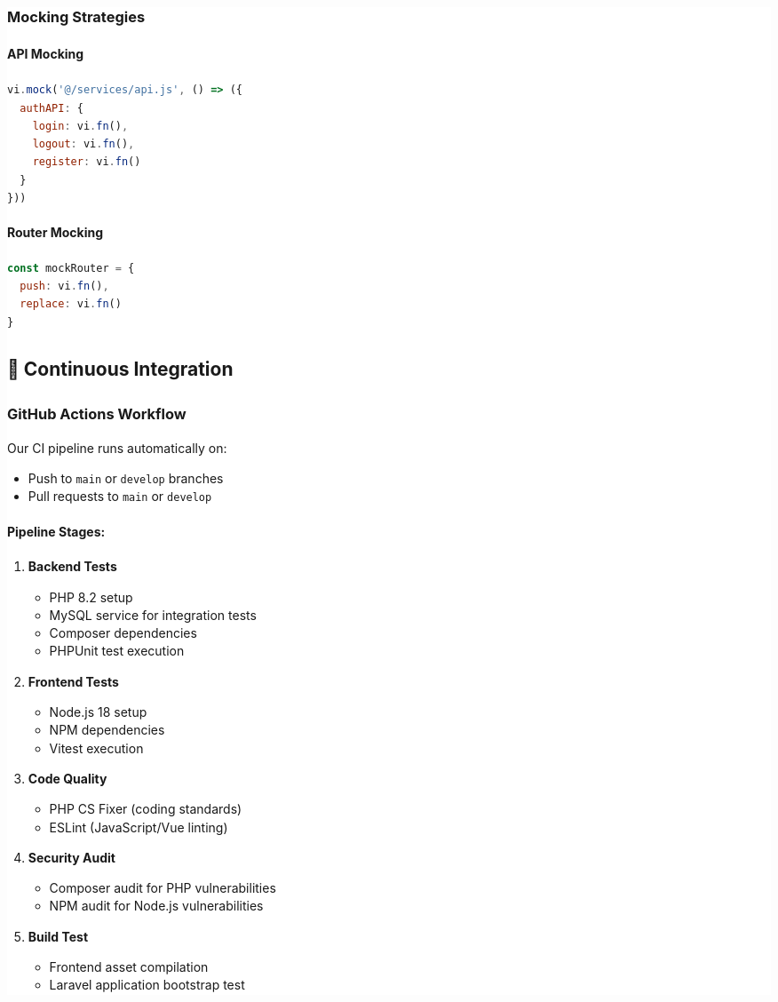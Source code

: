 ### Mocking Strategies

#### API Mocking
```javascript
vi.mock('@/services/api.js', () => ({
  authAPI: {
    login: vi.fn(),
    logout: vi.fn(),
    register: vi.fn()
  }
}))
```

#### Router Mocking
```javascript
const mockRouter = {
  push: vi.fn(),
  replace: vi.fn()
}
```

## 🔄 Continuous Integration

### GitHub Actions Workflow

Our CI pipeline runs automatically on:
- Push to `main` or `develop` branches
- Pull requests to `main` or `develop`

#### Pipeline Stages:

1. **Backend Tests**
   - PHP 8.2 setup
   - MySQL service for integration tests
   - Composer dependencies
   - PHPUnit test execution

2. **Frontend Tests**
   - Node.js 18 setup
   - NPM dependencies
   - Vitest execution

3. **Code Quality**
   - PHP CS Fixer (coding standards)
   - ESLint (JavaScript/Vue linting)

4. **Security Audit**
   - Composer audit for PHP vulnerabilities
   - NPM audit for Node.js vulnerabilities

5. **Build Test**
   - Frontend asset compilation
   - Laravel application bootstrap test
